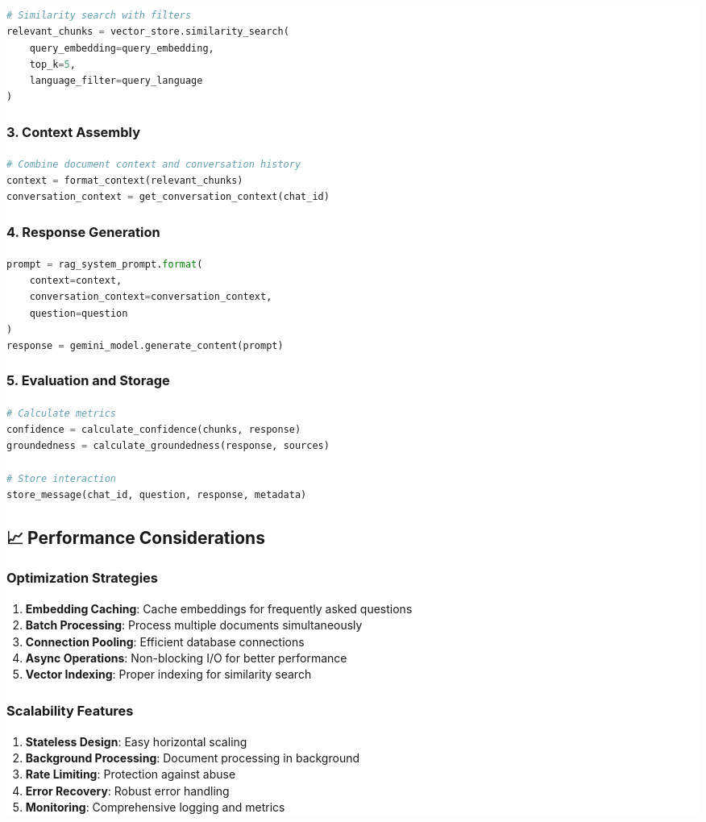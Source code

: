 ```python
# Similarity search with filters
relevant_chunks = vector_store.similarity_search(
    query_embedding=query_embedding,
    top_k=5,
    language_filter=query_language
)
```

### 3. Context Assembly

```python
# Combine document context and conversation history
context = format_context(relevant_chunks)
conversation_context = get_conversation_context(chat_id)
```

### 4. Response Generation

```python
prompt = rag_system_prompt.format(
    context=context,
    conversation_context=conversation_context,
    question=question
)
response = gemini_model.generate_content(prompt)
```

### 5. Evaluation and Storage

```python
# Calculate metrics
confidence = calculate_confidence(chunks, response)
groundedness = calculate_groundedness(response, sources)

# Store interaction
store_message(chat_id, question, response, metadata)
```

## 📈 Performance Considerations

### Optimization Strategies

1. **Embedding Caching**: Cache embeddings for frequently asked questions
2. **Batch Processing**: Process multiple documents simultaneously
3. **Connection Pooling**: Efficient database connections
4. **Async Operations**: Non-blocking I/O for better performance
5. **Vector Indexing**: Proper indexing for similarity search

### Scalability Features

1. **Stateless Design**: Easy horizontal scaling
2. **Background Processing**: Document processing in background
3. **Rate Limiting**: Protection against abuse
4. **Error Recovery**: Robust error handling
5. **Monitoring**: Comprehensive logging and metrics
